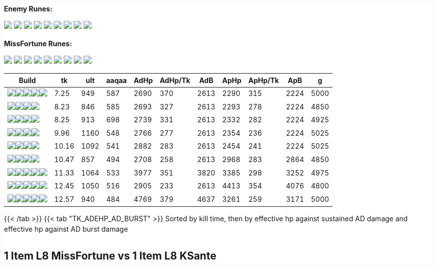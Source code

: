 
**Enemy Runes:**





![](/Styles/Resolve/GraspOfTheUndying/GraspOfTheUndying.png)
![](/Styles/Resolve/Demolish/Demolish.png)
![](/Styles/Resolve/SecondWind/SecondWind.png)
![](/Styles/Resolve/Overgrowth/Overgrowth.png)
![](/Styles/Inspiration/MagicalFootwear/MagicalFootwear.png)
![](/Styles/Resolve/ApproachVelocity/ApproachVelocity.png)
![](/StatMods/StatModsAttackSpeedIcon.png)
![](/StatMods/StatModsMagicResIcon.MagicResist_Fix.png)
![](/StatMods/StatModsMagicResIcon.MagicResist_Fix.png)



**MissFortune Runes:**


![](/Styles/Precision/PressTheAttack/PressTheAttack.png)
![](/Styles/Precision/Overheal.png)
![](/Styles/Precision/LegendAlacrity/LegendAlacrity.png)
![](/Styles/Precision/CutDown/CutDown.png)
![](/Styles/Sorcery/AbsoluteFocus/AbsoluteFocus.png)
![](/Styles/Sorcery/GatheringStorm/GatheringStorm.png)
![](/StatMods/StatModsAdaptiveForceIcon.png)
![](/StatMods/StatModsAdaptiveForceIcon.png)
![](/StatMods/StatModsArmorIcon.png)





 Build |tk|ult|aaqaa|AdHp|AdHp/Tk|AdB|ApHp|ApHp/Tk|ApB|g
-|-|-|-|-|-|-|-|-|-|-
![](/item/6672.png)![](/item/1001.png)![](/item/1053.png)![](/item/1055.png)![](/item/1036.png)|7.25|949|587|2690|370|2613|2290|315|2224|5000
![](/item/3124.png)![](/item/1001.png)![](/item/1053.png)![](/item/1055.png)|8.23|846|585|2693|327|2613|2293|278|2224|4850
![](/item/3153.png)![](/item/1001.png)![](/item/1055.png)![](/item/1037.png)|8.25|913|698|2739|331|2613|2332|282|2224|4925
![](/item/3074.png)![](/item/1001.png)![](/item/1055.png)![](/item/1037.png)|9.96|1160|548|2766|277|2613|2354|236|2224|5025
![](/item/3072.png)![](/item/1001.png)![](/item/1055.png)![](/item/1037.png)|10.16|1092|541|2882|283|2613|2454|241|2224|5025
![](/item/3091.png)![](/item/1001.png)![](/item/1053.png)![](/item/1055.png)|10.47|857|494|2708|258|2613|2968|283|2864|4850
![](/item/6673.png)![](/item/1001.png)![](/item/1055.png)![](/item/1037.png)![](/item/1036.png)|11.33|1064|533|3977|351|3820|3385|298|3252|4975
![](/item/3156.png)![](/item/1001.png)![](/item/1053.png)![](/item/1055.png)![](/item/1036.png)|12.45|1050|516|2905|233|2613|4413|354|4076|4800
![](/item/3026.png)![](/item/1001.png)![](/item/1053.png)![](/item/1055.png)![](/item/1036.png)|12.57|940|484|4769|379|4637|3261|259|3171|5000
{{< /tab >}}
{{< tab "TK_ADEHP_AD_BURST" >}}
Sorted by kill time, then by effective hp against sustained AD damage and effective hp against AD burst damage
## 1 Item L8 MissFortune vs 1 Item L8 KSante
